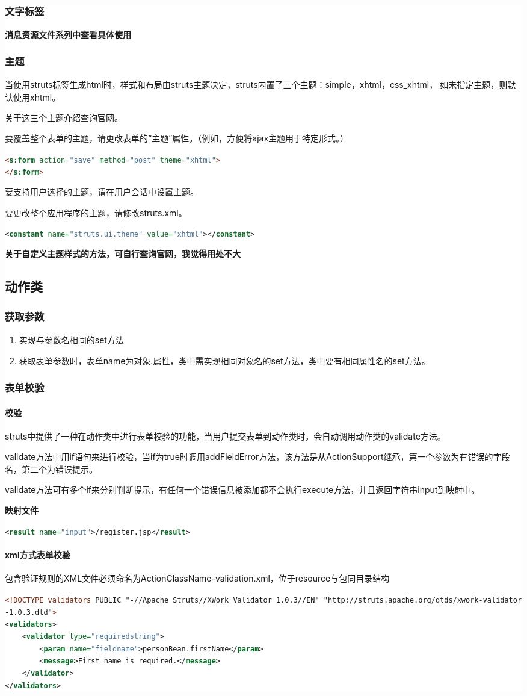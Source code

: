 


### 文字标签

**消息资源文件系列中查看具体使用**

### 主题

当使用struts标签生成html时，样式和布局由struts主题决定，struts内置了三个主题：simple，xhtml，css_xhtml，
如未指定主题，则默认使用xhtml。

关于这三个主题介绍查询官网。

要覆盖整个表单的主题，请更改表单的“主题”属性。（例如，方便将ajax主题用于特定形式。）
```html
<s:form action="save" method="post" theme="xhtml">
</s:form>
```

要支持用户选择的主题，请在用户会话中设置主题。

要更改整个应用程序的主题，请修改struts.xml。
```xml
<constant name="struts.ui.theme" value="xhtml"></constant>
```

**关于自定义主题样式的方法，可自行查询官网，我觉得用处不大**

## 动作类

### 获取参数
1.  实现与参数名相同的set方法

2.  获取表单参数时，表单name为对象.属性，类中需实现相同对象名的set方法，类中要有相同属性名的set方法。

### 表单校验

#### 校验

struts中提供了一种在动作类中进行表单校验的功能，当用户提交表单到动作类时，会自动调用动作类的validate方法。

validate方法中用if语句来进行校验，当if为true时调用addFieldError方法，该方法是从ActionSupport继承，第一个参数为有错误的字段名，第二个为错误提示。

validate方法可有多个if来分别判断提示，有任何一个错误信息被添加都不会执行execute方法，并且返回字符串input到映射中。

**映射文件**
```xml
<result name="input">/register.jsp</result>
```

#### xml方式表单校验

包含验证规则的XML文件必须命名为ActionClassName-validation.xml，位于resource与包同目录结构

```xml
<!DOCTYPE validators PUBLIC "-//Apache Struts//XWork Validator 1.0.3//EN" "http://struts.apache.org/dtds/xwork-validator-1.0.3.dtd">
<validators>
    <validator type="requiredstring">
        <param name="fieldname">personBean.firstName</param>
        <message>First name is required.</message>
    </validator>
</validators>
```
